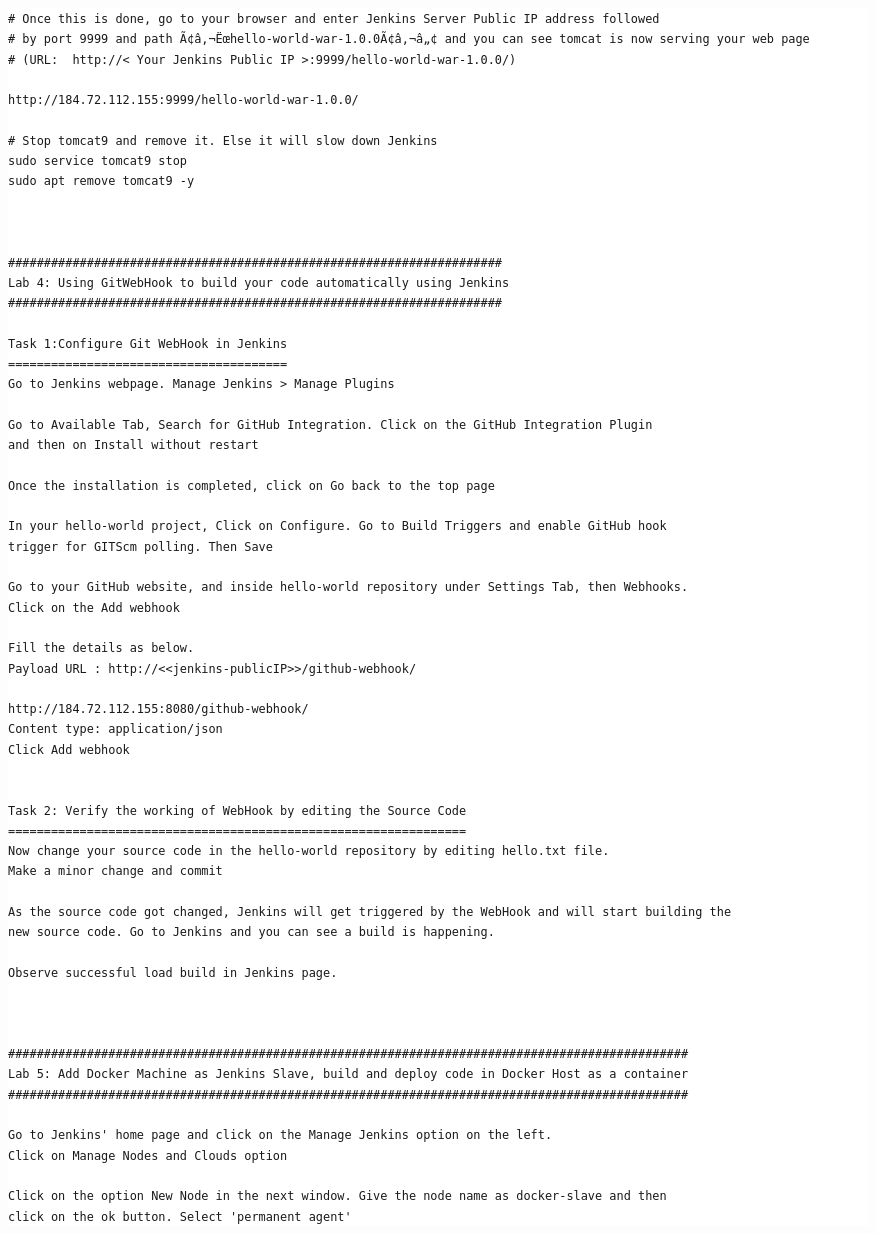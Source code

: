 ```
# Once this is done, go to your browser and enter Jenkins Server Public IP address followed 
# by port 9999 and path Ã¢â‚¬Ëœhello-world-war-1.0.0Ã¢â‚¬â„¢ and you can see tomcat is now serving your web page
# (URL:  http://< Your Jenkins Public IP >:9999/hello-world-war-1.0.0/)

http://184.72.112.155:9999/hello-world-war-1.0.0/

# Stop tomcat9 and remove it. Else it will slow down Jenkins
sudo service tomcat9 stop
sudo apt remove tomcat9 -y



#####################################################################
Lab 4: Using GitWebHook to build your code automatically using Jenkins
#####################################################################

Task 1:Configure Git WebHook in Jenkins
=======================================
Go to Jenkins webpage. Manage Jenkins > Manage Plugins

Go to Available Tab, Search for GitHub Integration. Click on the GitHub Integration Plugin 
and then on Install without restart

Once the installation is completed, click on Go back to the top page

In your hello-world project, Click on Configure. Go to Build Triggers and enable GitHub hook 
trigger for GITScm polling. Then Save

Go to your GitHub website, and inside hello-world repository under Settings Tab, then Webhooks. 
Click on the Add webhook

Fill the details as below.
Payload URL : http://<<jenkins-publicIP>>/github-webhook/

http://184.72.112.155:8080/github-webhook/
Content type: application/json
Click Add webhook


Task 2: Verify the working of WebHook by editing the Source Code
================================================================
Now change your source code in the hello-world repository by editing hello.txt file.
Make a minor change and commit

As the source code got changed, Jenkins will get triggered by the WebHook and will start building the 
new source code. Go to Jenkins and you can see a build is happening.

Observe successful load build in Jenkins page.



###############################################################################################
Lab 5: Add Docker Machine as Jenkins Slave, build and deploy code in Docker Host as a container
###############################################################################################

Go to Jenkins' home page and click on the Manage Jenkins option on the left. 
Click on Manage Nodes and Clouds option

Click on the option New Node in the next window. Give the node name as docker-slave and then 
click on the ok button. Select 'permanent agent'

```